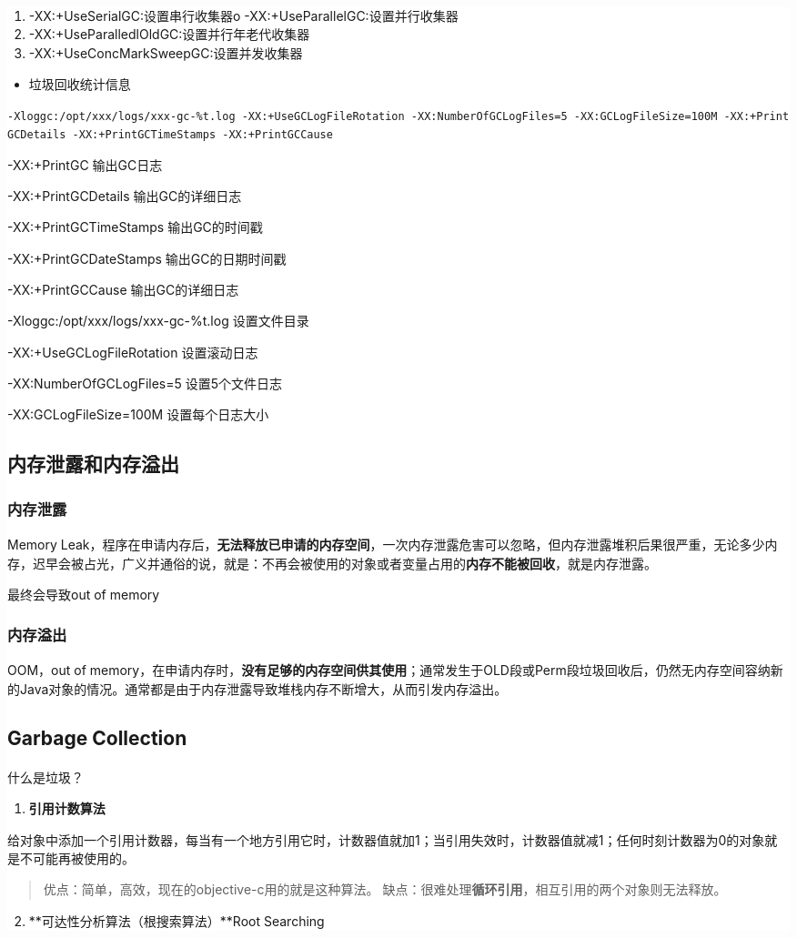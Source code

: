 1. -XX:+UseSerialGC:设置串行收集器o -XX:+UseParallelGC:设置并行收集器
2. -XX:+UseParalledlOldGC:设置并行年老代收集器
3. -XX:+UseConcMarkSweepGC:设置并发收集器

- 垃圾回收统计信息

```
-Xloggc:/opt/xxx/logs/xxx-gc-%t.log -XX:+UseGCLogFileRotation -XX:NumberOfGCLogFiles=5 -XX:GCLogFileSize=100M -XX:+PrintGCDetails -XX:+PrintGCTimeStamps -XX:+PrintGCCause
```

-XX:+PrintGC     输出GC日志

-XX:+PrintGCDetails     输出GC的详细日志

-XX:+PrintGCTimeStamps    输出GC的时间戳

-XX:+PrintGCDateStamps    输出GC的日期时间戳

-XX:+PrintGCCause     输出GC的详细日志

-Xloggc:/opt/xxx/logs/xxx-gc-%t.log  设置文件目录

-XX:+UseGCLogFileRotation       设置滚动日志

-XX:NumberOfGCLogFiles=5      设置5个文件日志

-XX:GCLogFileSize=100M            设置每个日志大小



## 内存泄露和内存溢出

### 内存泄露

Memory Leak，程序在申请内存后，**无法释放已申请的内存空间**，一次内存泄露危害可以忽略，但内存泄露堆积后果很严重，无论多少内存，迟早会被占光，广义并通俗的说，就是：不再会被使用的对象或者变量占用的**内存不能被回收**，就是内存泄露。

最终会导致out of memory

### 内存溢出

OOM，out of memory，在申请内存时，**没有足够的内存空间供其使用**；通常发生于OLD段或Perm段垃圾回收后，仍然无内存空间容纳新的Java对象的情况。通常都是由于内存泄露导致堆栈内存不断增大，从而引发内存溢出。



## Garbage Collection

什么是垃圾？

1. **引用计数算法**

给对象中添加一个引用计数器，每当有一个地方引用它时，计数器值就加1；当引用失效时，计数器值就减1；任何时刻计数器为0的对象就是不可能再被使用的。

> 优点：简单，高效，现在的objective-c用的就是这种算法。
> 缺点：很难处理**循环引用**，相互引用的两个对象则无法释放。



2. **可达性分析算法（根搜索算法）**Root Searching
